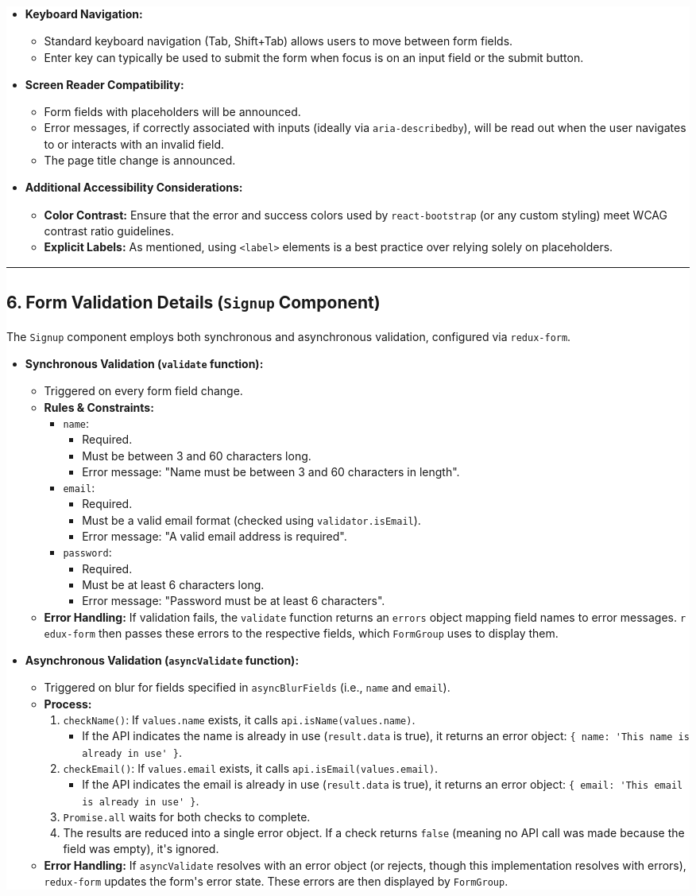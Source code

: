 *   **Keyboard Navigation:**
    *   Standard keyboard navigation (Tab, Shift+Tab) allows users to move between form fields.
    *   Enter key can typically be used to submit the form when focus is on an input field or the submit button.

*   **Screen Reader Compatibility:**
    *   Form fields with placeholders will be announced.
    *   Error messages, if correctly associated with inputs (ideally via `aria-describedby`), will be read out when the user navigates to or interacts with an invalid field.
    *   The page title change is announced.

*   **Additional Accessibility Considerations:**
    *   **Color Contrast:** Ensure that the error and success colors used by `react-bootstrap` (or any custom styling) meet WCAG contrast ratio guidelines.
    *   **Explicit Labels:** As mentioned, using `<label>` elements is a best practice over relying solely on placeholders.

---

## 6. Form Validation Details (`Signup` Component)

The `Signup` component employs both synchronous and asynchronous validation, configured via `redux-form`.

*   **Synchronous Validation (`validate` function):**
    *   Triggered on every form field change.
    *   **Rules & Constraints:**
        *   `name`:
            *   Required.
            *   Must be between 3 and 60 characters long.
            *   Error message: "Name must be between 3 and 60 characters in length".
        *   `email`:
            *   Required.
            *   Must be a valid email format (checked using `validator.isEmail`).
            *   Error message: "A valid email address is required".
        *   `password`:
            *   Required.
            *   Must be at least 6 characters long.
            *   Error message: "Password must be at least 6 characters".
    *   **Error Handling:** If validation fails, the `validate` function returns an `errors` object mapping field names to error messages. `redux-form` then passes these errors to the respective fields, which `FormGroup` uses to display them.

*   **Asynchronous Validation (`asyncValidate` function):**
    *   Triggered on blur for fields specified in `asyncBlurFields` (i.e., `name` and `email`).
    *   **Process:**
        1.  `checkName()`: If `values.name` exists, it calls `api.isName(values.name)`.
            *   If the API indicates the name is already in use (`result.data` is true), it returns an error object: `{ name: 'This name is already in use' }`.
        2.  `checkEmail()`: If `values.email` exists, it calls `api.isEmail(values.email)`.
            *   If the API indicates the email is already in use (`result.data` is true), it returns an error object: `{ email: 'This email is already in use' }`.
        3.  `Promise.all` waits for both checks to complete.
        4.  The results are reduced into a single error object. If a check returns `false` (meaning no API call was made because the field was empty), it's ignored.
    *   **Error Handling:** If `asyncValidate` resolves with an error object (or rejects, though this implementation resolves with errors), `redux-form` updates the form's error state. These errors are then displayed by `FormGroup`.
